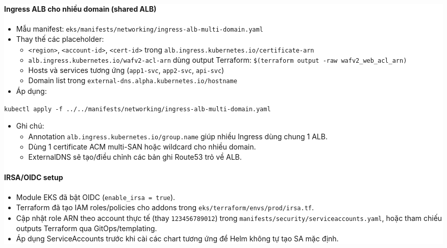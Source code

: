 #### Ingress ALB cho nhiều domain (shared ALB)
- Mẫu manifest: `eks/manifests/networking/ingress-alb-multi-domain.yaml`
- Thay thế các placeholder:
  - `<region>`, `<account-id>`, `<cert-id>` trong `alb.ingress.kubernetes.io/certificate-arn`
  - `alb.ingress.kubernetes.io/wafv2-acl-arn` dùng output Terraform: `$(terraform output -raw wafv2_web_acl_arn)`
  - Hosts và services tương ứng (`app1-svc`, `app2-svc`, `api-svc`)
  - Domain list trong `external-dns.alpha.kubernetes.io/hostname`
- Áp dụng:
```
kubectl apply -f ../../manifests/networking/ingress-alb-multi-domain.yaml
```
- Ghi chú:
  - Annotation `alb.ingress.kubernetes.io/group.name` giúp nhiều Ingress dùng chung 1 ALB.
  - Dùng 1 certificate ACM multi-SAN hoặc wildcard cho nhiều domain.
  - ExternalDNS sẽ tạo/điều chỉnh các bản ghi Route53 trỏ về ALB.


#### IRSA/OIDC setup
- Module EKS đã bật OIDC (`enable_irsa = true`).
- Terraform đã tạo IAM roles/policies cho addons trong `eks/terraform/envs/prod/irsa.tf`.
- Cập nhật role ARN theo account thực tế (thay `123456789012`) trong `manifests/security/serviceaccounts.yaml`, hoặc tham chiếu outputs Terraform qua GitOps/templating.
- Áp dụng ServiceAccounts trước khi cài các chart tương ứng để Helm không tự tạo SA mặc định.




